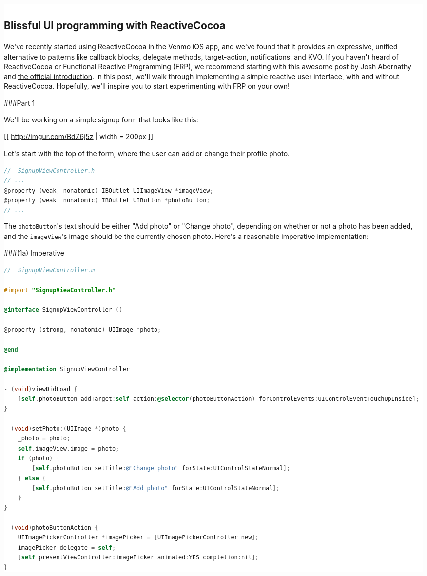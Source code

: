 ------
Blissful UI programming with ReactiveCocoa
------

We've recently started using [ReactiveCocoa](https://github.com/ReactiveCocoa/ReactiveCocoa) in the Venmo iOS app, and we've found that it provides an expressive, unified alternative to patterns like callback blocks, delegate methods, target-action, notifications, and KVO. If you haven't heard of ReactiveCocoa or Functional Reactive Programming (FRP), we recommend starting with [this awesome post by Josh Abernathy](http://blog.maybeapps.com/post/42894317939/input-and-output#fn:p42894317939-3) and [the official introduction](https://github.com/ReactiveCocoa/ReactiveCocoa#introduction). In this post, we'll walk through implementing a simple reactive user interface, with and without ReactiveCocoa. Hopefully, we'll inspire you to start experimenting with FRP on your own!

###Part 1

We'll be working on a simple signup form that looks like this:

[[ http://imgur.com/BdZ6j5z | width = 200px ]]

Let's start with the top of the form, where the user can add or change their profile photo.

```objective-c
//  SignupViewController.h
// ...
@property (weak, nonatomic) IBOutlet UIImageView *imageView;
@property (weak, nonatomic) IBOutlet UIButton *photoButton;
// ...
```

The `photoButton`'s text should be either "Add photo" or "Change photo", depending on whether or not a photo has been added, and the `imageView`'s image should be the currently chosen photo. Here's a reasonable imperative implementation:

###(1a) Imperative

```objective-C
//  SignupViewController.m

#import "SignupViewController.h"

@interface SignupViewController ()

@property (strong, nonatomic) UIImage *photo;

@end

@implementation SignupViewController

- (void)viewDidLoad {
    [self.photoButton addTarget:self action:@selector(photoButtonAction) forControlEvents:UIControlEventTouchUpInside];
}

- (void)setPhoto:(UIImage *)photo {
    _photo = photo;
    self.imageView.image = photo;
    if (photo) {
        [self.photoButton setTitle:@"Change photo" forState:UIControlStateNormal];
    } else {
        [self.photoButton setTitle:@"Add photo" forState:UIControlStateNormal];
    }
}

- (void)photoButtonAction {
    UIImagePickerController *imagePicker = [UIImagePickerController new];
    imagePicker.delegate = self;
    [self presentViewController:imagePicker animated:YES completion:nil];
}
```